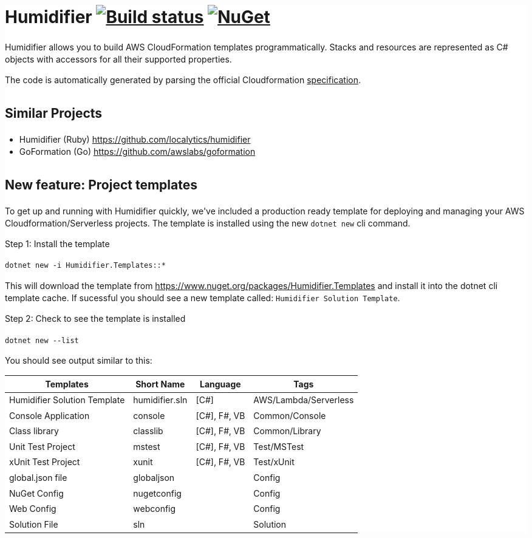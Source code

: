 # Humidifier [![Build status](https://ci.appveyor.com/api/projects/status/qidmpegskc7tp020/branch/master?svg=true)](https://ci.appveyor.com/project/superlogical/humidifier/branch/master) [![NuGet](https://img.shields.io/nuget/v/Humidifier.svg)](https://www.nuget.org/packages/Humidifier/)

Humidifier allows you to build AWS CloudFormation templates programmatically. Stacks and resources are represented as C# objects with accessors for all their supported properties.

The code is automatically generated by parsing the official Cloudformation [specification](http://docs.aws.amazon.com/AWSCloudFormation/latest/UserGuide/cfn-resource-specification.html).

## Similar Projects
- Humidifier (Ruby) https://github.com/localytics/humidifier
- GoFormation (Go) https://github.com/awslabs/goformation


## New feature: Project templates

To get up and running with Humidifier quickly, we've included a production ready template for deploying and managing your AWS Cloudformation/Serverless projects. The template is installed using the new `dotnet new` cli command.

Step 1: Install the template

```ps
dotnet new -i Humidifier.Templates::*
```

This will download the template from https://www.nuget.org/packages/Humidifier.Templates and install it into the dotnet cli template cache. If sucessful you should see a new template called: `Humidifier Solution Template`. 

Step 2: Check to see the template is installed

```ps
dotnet new --list
````

You should see output similar to this:

| Templates                                         | Short Name          | Language          | Tags
| --------------------------------------------------| --------------------| ------------------| ---------------------
| Humidifier Solution Template                      | humidifier.sln      | [C#]              | AWS/Lambda/Serverless
| Console Application                               | console             | [C#], F#, VB      | Common/Console
| Class library                                     | classlib            | [C#], F#, VB      | Common/Library
| Unit Test Project                                 | mstest              | [C#], F#, VB      | Test/MSTest
| xUnit Test Project                                | xunit               | [C#], F#, VB      | Test/xUnit
| global.json file                                  | globaljson          |                   | Config
| NuGet Config                                      | nugetconfig         |                   | Config
| Web Config                                        | webconfig           |                   | Config
| Solution File                                     | sln                 |                   | Solution
